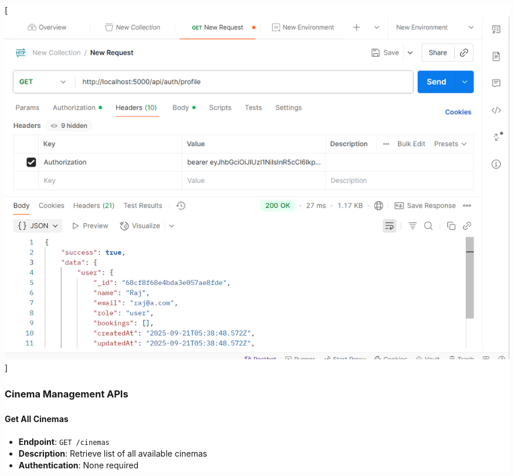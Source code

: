 [![alt text](<Screenshot 2025-09-21 111834.png>)]

### Cinema Management APIs

#### Get All Cinemas
- **Endpoint**: `GET /cinemas`
- **Description**: Retrieve list of all available cinemas
- **Authentication**: None required
